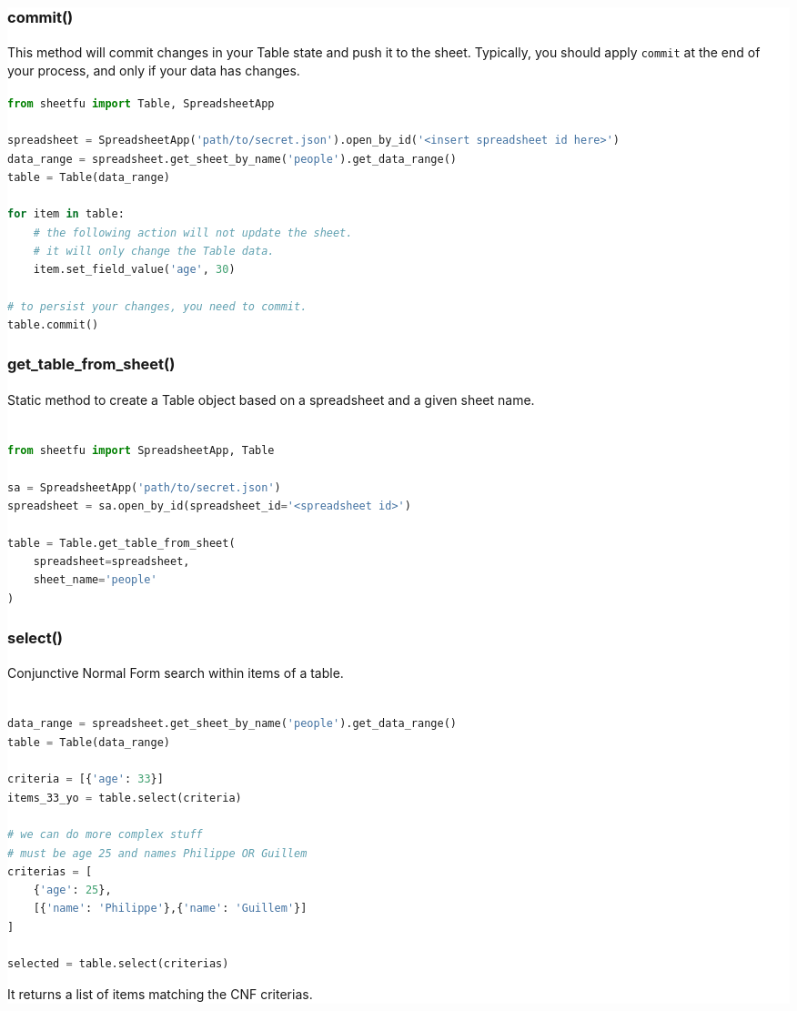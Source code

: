 

### <a name="Table.commit" >commit()</a>

This method will commit changes in your Table state and push it to the sheet.
Typically, you should apply `commit` at the end of your process, and only if
your data has changes.

```python
from sheetfu import Table, SpreadsheetApp

spreadsheet = SpreadsheetApp('path/to/secret.json').open_by_id('<insert spreadsheet id here>')
data_range = spreadsheet.get_sheet_by_name('people').get_data_range()
table = Table(data_range)

for item in table:
    # the following action will not update the sheet.
    # it will only change the Table data.
    item.set_field_value('age', 30)

# to persist your changes, you need to commit.
table.commit()
```

### <a name="Table.get_table_from_sheet" >get_table_from_sheet()</a>

Static method to create a Table object based on a spreadsheet and a given sheet
name.

```python

from sheetfu import SpreadsheetApp, Table

sa = SpreadsheetApp('path/to/secret.json')
spreadsheet = sa.open_by_id(spreadsheet_id='<spreadsheet id>')

table = Table.get_table_from_sheet(
    spreadsheet=spreadsheet,
    sheet_name='people'
)
```


### <a name="Table.select">select()</a>


Conjunctive Normal Form search within items of a table.

```python

data_range = spreadsheet.get_sheet_by_name('people').get_data_range()
table = Table(data_range)

criteria = [{'age': 33}]
items_33_yo = table.select(criteria)

# we can do more complex stuff
# must be age 25 and names Philippe OR Guillem
criterias = [
    {'age': 25},
    [{'name': 'Philippe'},{'name': 'Guillem'}]
]

selected = table.select(criterias)
```
It returns a list of items matching the CNF criterias.
